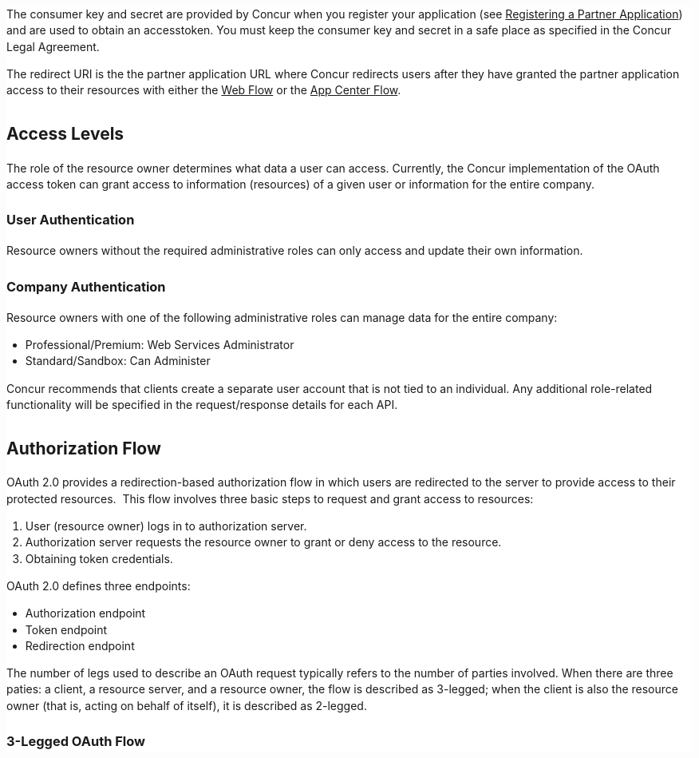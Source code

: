 The consumer key and secret are provided by Concur when you register your application (see [Registering a Partner Application][2]) and are used to obtain an accesstoken. You must keep the consumer key and secret in a safe place as specified in the Concur Legal Agreement.

The redirect URI is the the partner application URL where Concur redirects users after they have granted the partner application access to their resources with either the [Web Flow][3] or the [App Center Flow][4].

##  Access Levels

The role of the resource owner determines what data a user can access. Currently, the Concur implementation of the OAuth access token can grant access to information (resources) of a given user or information for the entire company.

###  User Authentication

Resource owners without the required administrative roles can only access and update their own information.

###  Company Authentication

Resource owners with one of the following administrative roles can manage data for the entire company:

* Professional/Premium: Web Services Administrator
* Standard/Sandbox: Can Administer

Concur recommends that clients create a separate user account that is not tied to an individual. Any additional role-related functionality will be specified in the request/response details for each API.

##  Authorization Flow

OAuth 2.0 provides a redirection-based authorization flow in which users are redirected to the server to provide access to their protected resources.  This flow involves three basic steps to request and grant access to resources:

1. User (resource owner) logs in to authorization server.
2. Authorization server requests the resource owner to grant or deny access to the resource.
3. Obtaining token credentials.

OAuth 2.0 defines three endpoints:

* Authorization endpoint
* Token endpoint
* Redirection endpoint

The number of legs used to describe an OAuth request typically refers to the number of parties involved. When there are three paties: a client, a resource server, and a resource owner, the flow is described as 3-legged; when the client is also the resource owner (that is, acting on behalf of itself), it is described as 2-legged.

###  3-Legged OAuth Flow


[1]: http://tools.ietf.org/html/draft-ietf-oauth-v2-23
[2]: https://developer.concur.com/node/203
[3]: https://developer.concur.com/node/494
[4]: https://developer.concur.com/node/712
[5]: https://developer.concur.com/sites/default/files/OAuth-Authorization-Flow.png
[6]: https://developer.concur.com/node/738